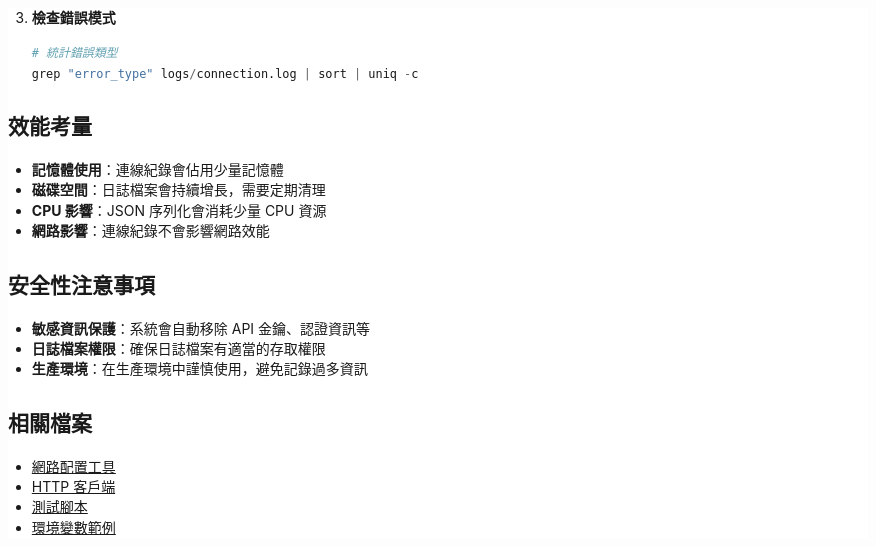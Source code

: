 3. **檢查錯誤模式**
   ```python
   # 統計錯誤類型
   grep "error_type" logs/connection.log | sort | uniq -c
   ```

## 效能考量

- **記憶體使用**：連線紀錄會佔用少量記憶體
- **磁碟空間**：日誌檔案會持續增長，需要定期清理
- **CPU 影響**：JSON 序列化會消耗少量 CPU 資源
- **網路影響**：連線紀錄不會影響網路效能

## 安全性注意事項

- **敏感資訊保護**：系統會自動移除 API 金鑰、認證資訊等
- **日誌檔案權限**：確保日誌檔案有適當的存取權限
- **生產環境**：在生產環境中謹慎使用，避免記錄過多資訊

## 相關檔案

- [網路配置工具](../src/utils/network_config.py)
- [HTTP 客戶端](../src/utils/http_client.py)
- [測試腳本](../test_connection_logging.py)
- [環境變數範例](../env.example) 